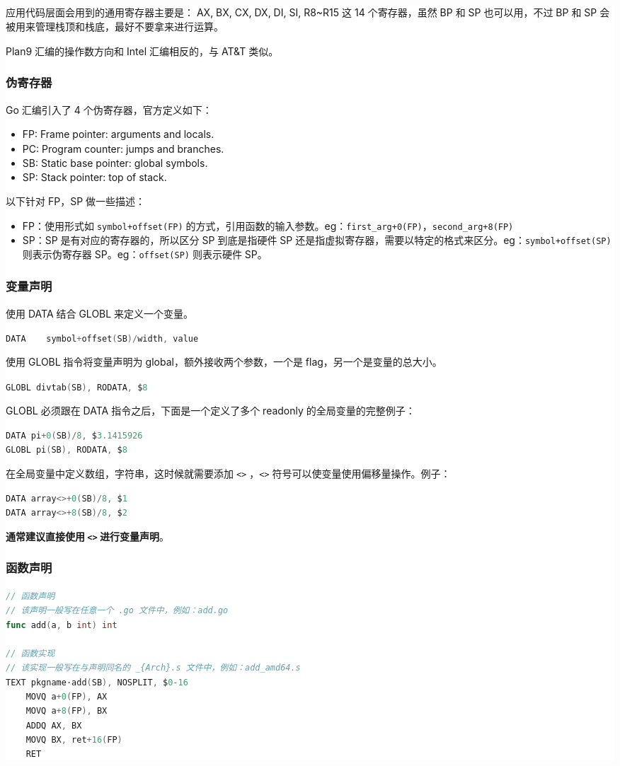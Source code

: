 应用代码层面会用到的通用寄存器主要是： AX, BX, CX, DX, DI, SI, R8~R15 这 14 个寄存器，虽然 BP 和 SP 也可以用，不过 BP 和 SP 会被用来管理栈顶和栈底，最好不要拿来进行运算。

Plan9 汇编的操作数方向和 Intel 汇编相反的，与 AT&T 类似。

### 伪寄存器

Go 汇编引入了 4 个伪寄存器，官方定义如下：

- FP: Frame pointer: arguments and locals.
- PC: Program counter: jumps and branches.
- SB: Static base pointer: global symbols.
- SP: Stack pointer: top of stack.

以下针对 FP，SP 做一些描述：

- FP：使用形式如 `symbol+offset(FP)` 的方式，引用函数的输入参数。eg：`first_arg+0(FP)`，`second_arg+8(FP)`
- SP：SP 是有对应的寄存器的，所以区分 SP 到底是指硬件 SP 还是指虚拟寄存器，需要以特定的格式来区分。eg：`symbol+offset(SP)` 则表示伪寄存器 SP。eg：`offset(SP)` 则表示硬件 SP。

### 变量声明

使用 DATA 结合 GLOBL 来定义一个变量。

```go
DATA	symbol+offset(SB)/width, value
```

使用 GLOBL 指令将变量声明为 global，额外接收两个参数，一个是 flag，另一个是变量的总大小。

```go
GLOBL divtab(SB), RODATA, $8
```

GLOBL 必须跟在 DATA 指令之后，下面是一个定义了多个 readonly 的全局变量的完整例子：

```go
DATA pi+0(SB)/8, $3.1415926
GLOBL pi(SB), RODATA, $8
```

在全局变量中定义数组，字符串，这时候就需要添加 `<>` ，`<>` 符号可以使变量使用偏移量操作。例子：

```go
DATA array<>+0(SB)/8, $1
DATA array<>+8(SB)/8, $2
```

**通常建议直接使用 `<>` 进行变量声明**。

### 函数声明

```go
// 函数声明
// 该声明一般写在任意一个 .go 文件中，例如：add.go
func add(a, b int) int

// 函数实现
// 该实现一般写在与声明同名的 _{Arch}.s 文件中，例如：add_amd64.s
TEXT pkgname·add(SB), NOSPLIT, $0-16
    MOVQ a+0(FP), AX
    MOVQ a+8(FP), BX
    ADDQ AX, BX
    MOVQ BX, ret+16(FP)
    RET
```

